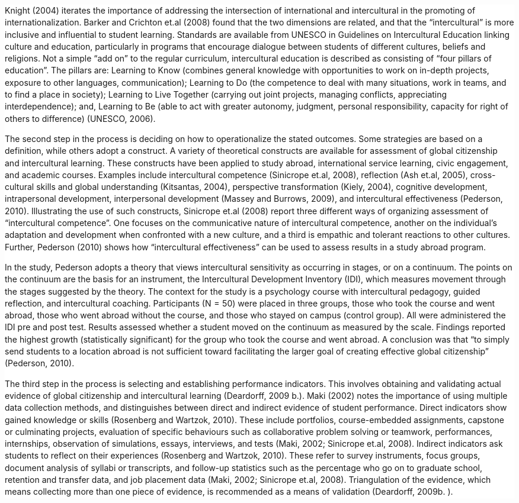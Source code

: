 Knight (2004) iterates the importance of addressing the intersection of international and intercultural in the promoting of internationalization. Barker and Crichton et.al (2008) found that the two dimensions are related, and that the “intercultural” is more inclusive and influential to student learning. Standards are available from UNESCO in Guidelines on Intercultural Education linking culture and education, particularly in programs that encourage dialogue between students of different cultures, beliefs and religions. Not a simple “add on” to the regular curriculum, intercultural education is described as consisting of “four pillars of education”. The pillars are: Learning to Know (combines general knowledge with opportunities to work on in-depth projects, exposure to other languages, communication); Learning to Do (the competence to deal with many situations, work in teams, and to find a place in society); Learning to Live Together (carrying out joint projects, managing conflicts, appreciating interdependence); and, Learning to Be (able to act with greater autonomy, judgment, personal responsibility, capacity for right of others to difference) (UNESCO, 2006).

The second step in the process is deciding on how to operationalize the stated outcomes. Some strategies are based on a definition, while others adopt a construct. A variety of theoretical constructs are available for assessment of global citizenship and intercultural learning. These constructs have been applied to study abroad, international service learning, civic engagement, and academic courses. Examples include intercultural competence (Sinicrope et.al, 2008), reflection (Ash et.al, 2005), cross-cultural skills and global understanding (Kitsantas, 2004), perspective transformation (Kiely, 2004), cognitive development, intrapersonal development, interpersonal development (Massey and Burrows, 2009), and intercultural effectiveness (Pederson, 2010). Illustrating the use of such constructs, Sinicrope et.al (2008) report three different ways of organizing assessment of “intercultural competence”. One focuses on the communicative nature of intercultural competence, another on the individual’s adaptation and development when confronted with a new culture, and a third is empathic and tolerant reactions to other cultures. Further, Pederson (2010) shows how “intercultural effectiveness” can be used to assess results in a study abroad program.

In the study, Pederson adopts a theory that views intercultural sensitivity as occurring in stages, or on a continuum. The points on the continuum are the basis for an instrument, the Intercultural Development Inventory (IDI), which measures movement through the stages suggested by the theory. The context for the study is a psychology course with intercultural pedagogy, guided reflection, and intercultural coaching. Participants $( \mathrm { N } { = } 5 0 )$ were placed in three groups, those who took the course and went abroad, those who went abroad without the course, and those who stayed on campus (control group). All were administered the IDI pre and post test. Results assessed whether a student moved on the continuum as measured by the scale. Findings reported the highest growth (statistically significant) for the group who took the course and went abroad. A conclusion was that “to simply send students to a location abroad is not sufficient toward facilitating the larger goal of creating effective global citizenship” (Pederson, 2010).

The third step in the process is selecting and establishing performance indicators. This involves obtaining and validating actual evidence of global citizenship and intercultural learning (Deardorff, 2009 b.). Maki (2002) notes the importance of using multiple data collection methods, and distinguishes between direct and indirect evidence of student performance. Direct indicators show gained knowledge or skills (Rosenberg and Wartzok, 2010). These include portfolios, course-embedded assignments, capstone or culminating projects, evaluation of specific behaviours such as collaborative problem solving or teamwork, performances, internships, observation of simulations, essays, interviews, and tests (Maki, 2002; Sinicrope et.al, 2008). Indirect indicators ask students to reflect on their experiences (Rosenberg and Wartzok, 2010). These refer to survey instruments, focus groups, document analysis of syllabi or transcripts, and follow-up statistics such as the percentage who go on to graduate school, retention and transfer data, and job placement data (Maki, 2002; Sinicrope et.al, 2008). Triangulation of the evidence, which means collecting more than one piece of evidence, is recommended as a means of validation (Deardorff, $2 0 0 9 { \mathrm { b } } .$ ).
